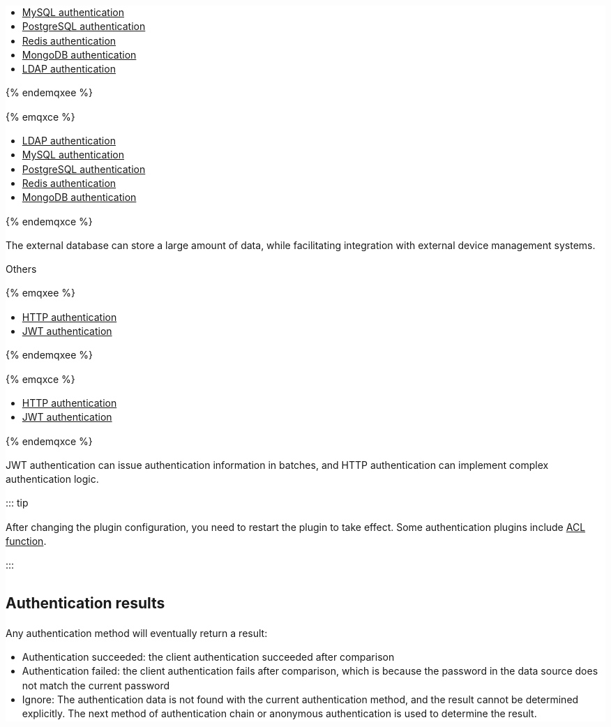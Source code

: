 * [MySQL authentication](../modules/mysql_authentication.md)
* [PostgreSQL authentication](../modules/pgsql_authentication.md)
* [Redis authentication](../modules/redis_authentication.md)
* [MongoDB authentication](../modules/mongo_authentication.md)
* [LDAP authentication](../modules/ldap_authentication.md)

{% endemqxee %}

{% emqxce %}

* [LDAP authentication](./auth-ldap.md)
* [MySQL authentication](./auth-mysql.md)
* [PostgreSQL authentication](./auth-postgresql.md)
* [Redis authentication](./auth-redis.md)
* [MongoDB authentication](./auth-mongodb.md)

{% endemqxce %}


The external database can store a large amount of data, while facilitating integration with external device management systems.



Others

{% emqxee %}

* [HTTP authentication](../modules/http_authentication.md)
* [JWT authentication](../modules/jwt_authentication.md)

{% endemqxee %}

{% emqxce %}

* [HTTP authentication](./auth-http.md)
* [JWT authentication](./auth-jwt.md)

{% endemqxce %}


JWT authentication can issue authentication information in batches, and HTTP authentication can implement complex authentication logic.



::: tip

After changing the plugin configuration, you need to restart the plugin to take effect. Some authentication plugins include [ACL function](./acl.md).

:::


## Authentication results

Any authentication method will eventually return a result:

- Authentication succeeded: the client authentication succeeded after comparison
- Authentication failed: the client authentication fails after comparison, which is because the password in the data source does not match the current password
- Ignore: The authentication data is not found with the current authentication method, and the result cannot be determined explicitly. The next method of authentication chain or anonymous authentication is used to determine the result.
